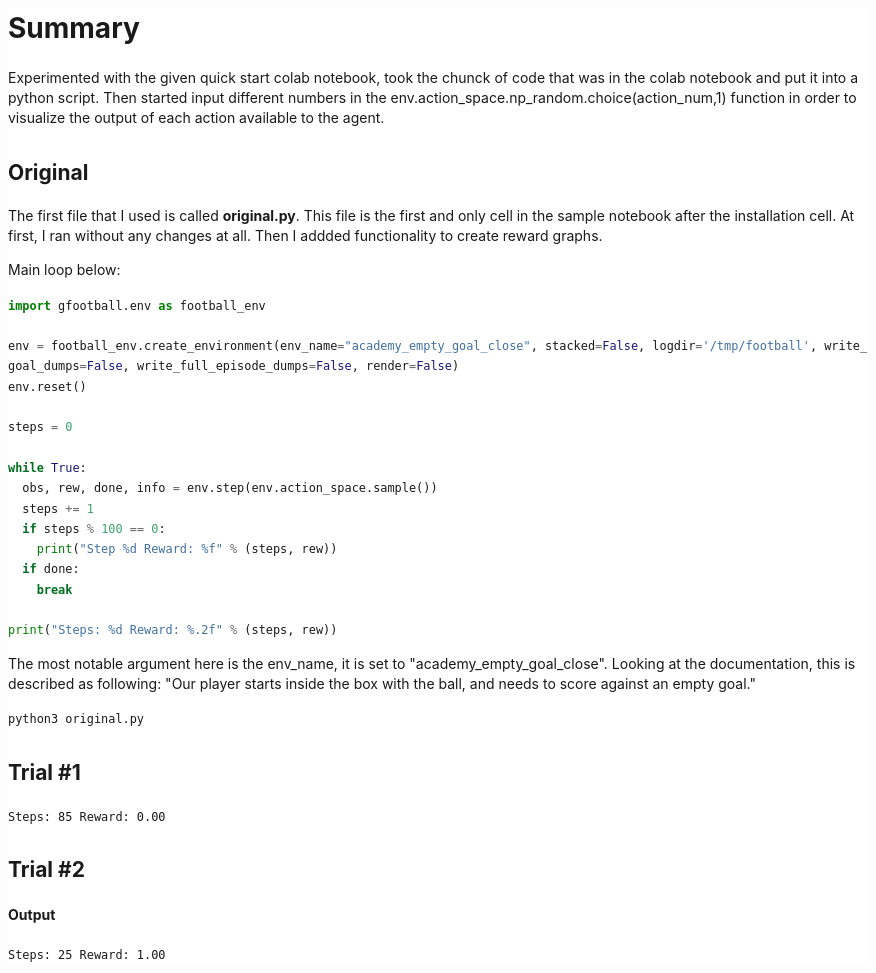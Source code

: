 # Summary
Experimented with the given quick start colab notebook, took the chunck of code that was in the colab notebook and put it into a python script.
Then started input different numbers in the env.action_space.np_random.choice(action_num,1) function in order to visualize the output of each action available to the agent.

## Original
The first file that I used is called **original.py**. This file is the first and only cell in the sample notebook after the installation cell. At first, I ran without any changes at all. Then I addded functionality to create reward graphs.

Main loop below:

```python
import gfootball.env as football_env

env = football_env.create_environment(env_name="academy_empty_goal_close", stacked=False, logdir='/tmp/football', write_goal_dumps=False, write_full_episode_dumps=False, render=False)
env.reset()

steps = 0

while True:
  obs, rew, done, info = env.step(env.action_space.sample())
  steps += 1
  if steps % 100 == 0:
    print("Step %d Reward: %f" % (steps, rew))
  if done:
    break

print("Steps: %d Reward: %.2f" % (steps, rew))
```

The most notable argument here is the env_name, it is set to "academy_empty_goal_close". Looking at the documentation, this is described as following: "Our player starts inside the box with the ball, and needs to score against an empty goal."


```console
python3 original.py
```

## Trial #1
```output_stdout
Steps: 85 Reward: 0.00
```

## Trial #2
#### Output
```output_stdout
Steps: 25 Reward: 1.00
```
